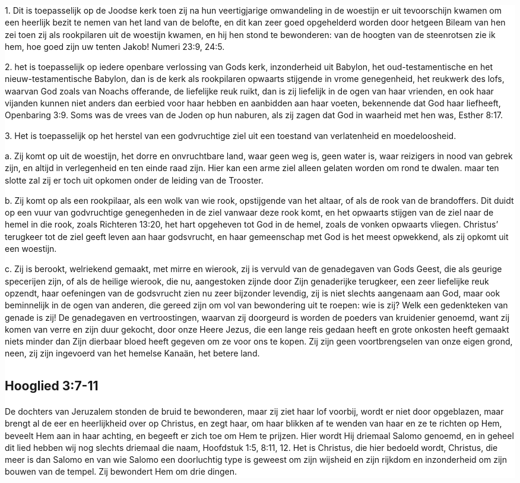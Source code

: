 1\. Dit is toepasselijk op de Joodse kerk toen zij na hun veertigjarige omwandeling in de woestijn er uit tevoorschijn kwamen om een heerlijk bezit te nemen van het land van de belofte, en dit kan zeer goed opgehelderd worden door hetgeen Bileam van hen zei toen zij als rookpilaren uit de woestijn kwamen, en hij hen stond te bewonderen: van de hoogten van de steenrotsen zie ik hem, hoe goed zijn uw tenten Jakob! Numeri 23:9, 24:5.

2\. het is toepasselijk op iedere openbare verlossing van Gods kerk, inzonderheid uit Babylon, het oud-testamentische en het nieuw-testamentische Babylon, dan is de kerk als rookpilaren opwaarts stijgende in vrome genegenheid, het reukwerk des lofs, waarvan God zoals van Noachs offerande, de liefelijke reuk ruikt, dan is zij liefelijk in de ogen van haar vrienden, en ook haar vijanden kunnen niet anders dan eerbied voor haar hebben en aanbidden aan haar voeten, bekennende dat God haar liefheeft, Openbaring 3:9. Soms was de vrees van de Joden op hun naburen, als zij zagen dat God in waarheid met hen was, Esther 8:17.

3\. Het is toepasselijk op het herstel van een godvruchtige ziel uit een toestand van verlatenheid en moedeloosheid.

a. Zij komt op uit de woestijn, het dorre en onvruchtbare land, waar geen weg is, geen water is, waar reizigers in nood van gebrek zijn, en altijd in verlegenheid en ten einde raad zijn. Hier kan een arme ziel alleen gelaten worden om rond te dwalen. maar ten slotte zal zij er toch uit opkomen onder de leiding van de Trooster.

b. Zij komt op als een rookpilaar, als een wolk van wie rook, opstijgende van het altaar, of als de rook van de brandoffers. Dit duidt op een vuur van godvruchtige genegenheden in de ziel vanwaar deze rook komt, en het opwaarts stijgen van de ziel naar de hemel in die rook, zoals Richteren 13:20, het hart opgeheven tot God in de hemel, zoals de vonken opwaarts vliegen. Christus’ terugkeer tot de ziel geeft leven aan haar godsvrucht, en haar gemeenschap met God is het meest opwekkend, als zij opkomt uit een woestijn.

c. Zij is berookt, welriekend gemaakt, met mirre en wierook, zij is vervuld van de genadegaven van Gods Geest, die als geurige specerijen zijn, of als de heilige wierook, die nu, aangestoken zijnde door Zijn genaderijke terugkeer, een zeer liefelijke reuk opzendt, haar oefeningen van de godsvrucht zien nu zeer bijzonder levendig, zij is niet slechts aangenaam aan God, maar ook beminnelijk in de ogen van anderen, die gereed zijn om vol van bewondering uit te roepen: wie is zij? Welk een gedenkteken van genade is zij! De genadegaven en vertroostingen, waarvan zij doorgeurd is worden de poeders van kruidenier genoemd, want zij komen van verre en zijn duur gekocht, door onze Heere Jezus, die een lange reis gedaan heeft en grote onkosten heeft gemaakt niets minder dan Zijn dierbaar bloed heeft gegeven om ze voor ons te kopen. Zij zijn geen voortbrengselen van onze eigen grond, neen, zij zijn ingevoerd van het hemelse Kanaän, het betere land.

## Hooglied 3:7-11 
De dochters van Jeruzalem stonden de bruid te bewonderen, maar zij ziet haar lof voorbij, wordt er niet door opgeblazen, maar brengt al de eer en heerlijkheid over op Christus, en zegt haar, om haar blikken af te wenden van haar en ze te richten op Hem, beveelt Hem aan in haar achting, en begeeft er zich toe om Hem te prijzen. Hier wordt Hij driemaal Salomo genoemd, en in geheel dit lied hebben wij nog slechts driemaal die naam, Hoofdstuk 1:5, 8:11, 12. Het is Christus, die hier bedoeld wordt, Christus, die meer is dan Salomo en van wie Salomo een doorluchtig type is geweest om zijn wijsheid en zijn rijkdom en inzonderheid om zijn bouwen van de tempel. Zij bewondert Hem om drie dingen.
